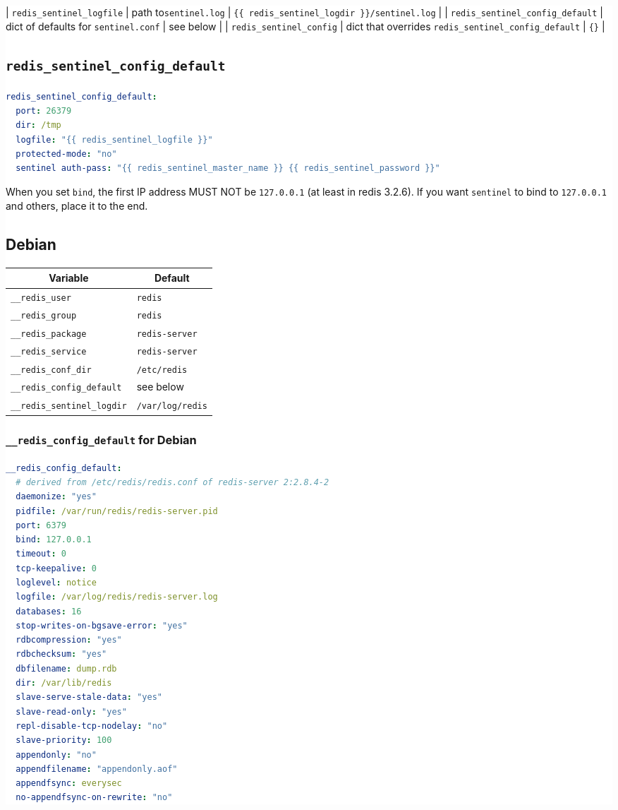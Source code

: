| `redis_sentinel_logfile` | path to`sentinel.log` | `{{ redis_sentinel_logdir }}/sentinel.log` |
| `redis_sentinel_config_default` | dict of defaults for `sentinel.conf` | see below |
| `redis_sentinel_config` | dict that overrides `redis_sentinel_config_default` | `{}` |

## `redis_sentinel_config_default`

```yaml
redis_sentinel_config_default:
  port: 26379
  dir: /tmp
  logfile: "{{ redis_sentinel_logfile }}"
  protected-mode: "no"
  sentinel auth-pass: "{{ redis_sentinel_master_name }} {{ redis_sentinel_password }}"
```
When you set `bind`, the first IP address MUST NOT be `127.0.0.1` (at least in
redis 3.2.6). If you want `sentinel` to bind to `127.0.0.1` and others, place it
to the end.

## Debian

| Variable | Default |
|----------|---------|
| `__redis_user` | `redis` |
| `__redis_group` | `redis` |
| `__redis_package` | `redis-server` |
| `__redis_service` | `redis-server` |
| `__redis_conf_dir` | `/etc/redis` |
| `__redis_config_default` | see below |
| `__redis_sentinel_logdir` | `/var/log/redis` |

### `__redis_config_default` for Debian

```yaml
__redis_config_default:
  # derived from /etc/redis/redis.conf of redis-server 2:2.8.4-2
  daemonize: "yes"
  pidfile: /var/run/redis/redis-server.pid
  port: 6379
  bind: 127.0.0.1
  timeout: 0
  tcp-keepalive: 0
  loglevel: notice
  logfile: /var/log/redis/redis-server.log
  databases: 16
  stop-writes-on-bgsave-error: "yes"
  rdbcompression: "yes"
  rdbchecksum: "yes"
  dbfilename: dump.rdb
  dir: /var/lib/redis
  slave-serve-stale-data: "yes"
  slave-read-only: "yes"
  repl-disable-tcp-nodelay: "no"
  slave-priority: 100
  appendonly: "no"
  appendfilename: "appendonly.aof"
  appendfsync: everysec
  no-appendfsync-on-rewrite: "no"
```